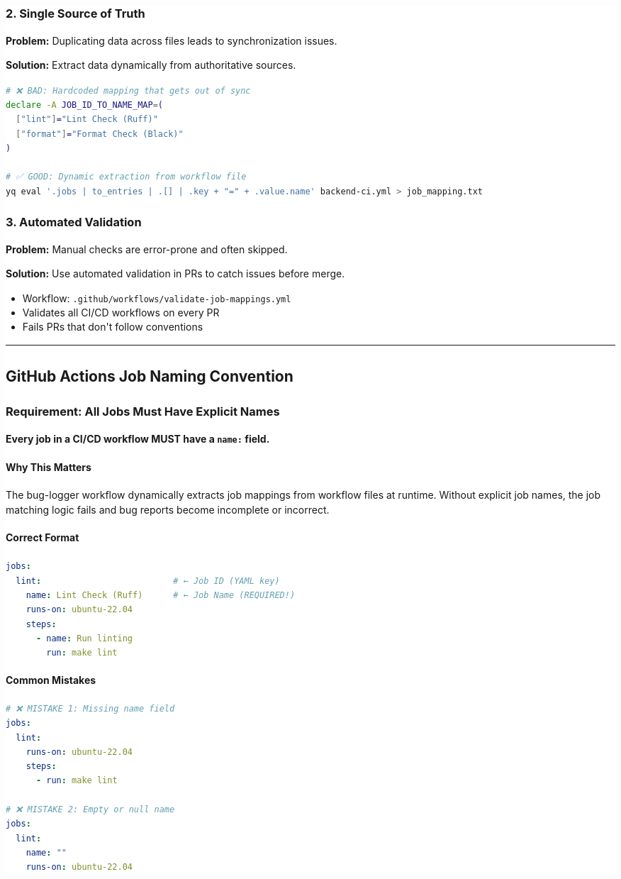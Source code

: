 ### 2. Single Source of Truth

**Problem:** Duplicating data across files leads to synchronization issues.

**Solution:** Extract data dynamically from authoritative sources.

```bash
# ❌ BAD: Hardcoded mapping that gets out of sync
declare -A JOB_ID_TO_NAME_MAP=(
  ["lint"]="Lint Check (Ruff)"
  ["format"]="Format Check (Black)"
)

# ✅ GOOD: Dynamic extraction from workflow file
yq eval '.jobs | to_entries | .[] | .key + "=" + .value.name' backend-ci.yml > job_mapping.txt
```

### 3. Automated Validation

**Problem:** Manual checks are error-prone and often skipped.

**Solution:** Use automated validation in PRs to catch issues before merge.

- Workflow: `.github/workflows/validate-job-mappings.yml`
- Validates all CI/CD workflows on every PR
- Fails PRs that don't follow conventions

---

## GitHub Actions Job Naming Convention

### Requirement: All Jobs Must Have Explicit Names

**Every job in a CI/CD workflow MUST have a `name:` field.**

#### Why This Matters

The bug-logger workflow dynamically extracts job mappings from workflow files at runtime. Without explicit job names, the job matching logic fails and bug reports become incomplete or incorrect.

#### Correct Format

```yaml
jobs:
  lint:                          # ← Job ID (YAML key)
    name: Lint Check (Ruff)      # ← Job Name (REQUIRED!)
    runs-on: ubuntu-22.04
    steps:
      - name: Run linting
        run: make lint
```

#### Common Mistakes

```yaml
# ❌ MISTAKE 1: Missing name field
jobs:
  lint:
    runs-on: ubuntu-22.04
    steps:
      - run: make lint

# ❌ MISTAKE 2: Empty or null name
jobs:
  lint:
    name: ""
    runs-on: ubuntu-22.04

```